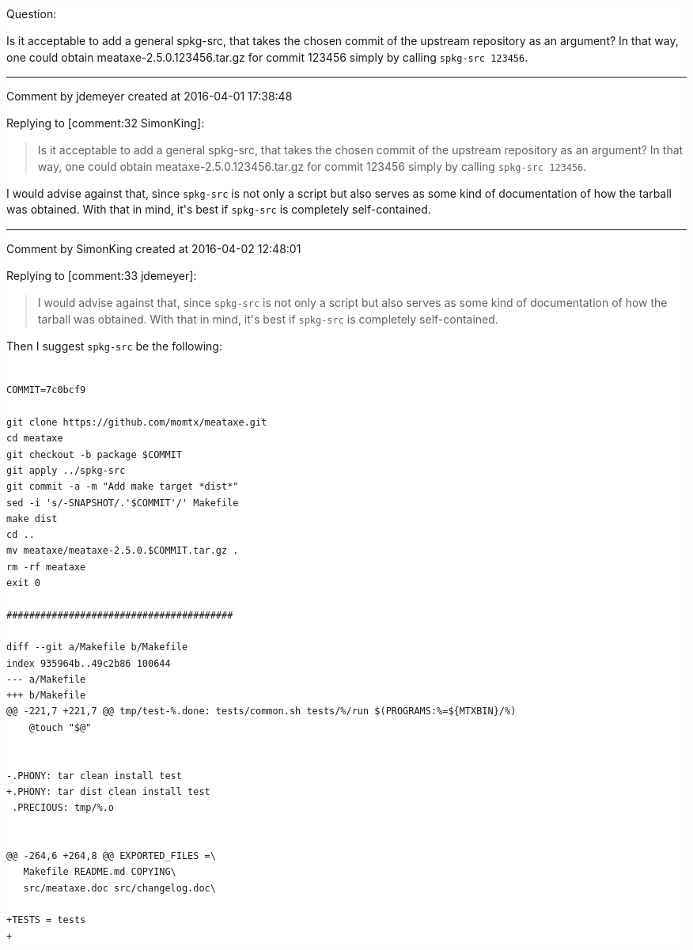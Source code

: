 Question:

Is it acceptable to add a general spkg-src, that takes the chosen commit of the upstream repository as an argument? In that way, one could obtain meataxe-2.5.0.123456.tar.gz for commit 123456 simply by calling `spkg-src 123456`.


---

Comment by jdemeyer created at 2016-04-01 17:38:48

Replying to [comment:32 SimonKing]:
> Is it acceptable to add a general spkg-src, that takes the chosen commit of the upstream repository as an argument? In that way, one could obtain meataxe-2.5.0.123456.tar.gz for commit 123456 simply by calling `spkg-src 123456`.

I would advise against that, since `spkg-src` is not only a script but also serves as some kind of documentation of how the tarball was obtained. With that in mind, it's best if `spkg-src` is completely self-contained.


---

Comment by SimonKing created at 2016-04-02 12:48:01

Replying to [comment:33 jdemeyer]:
> I would advise against that, since `spkg-src` is not only a script but also serves as some kind of documentation of how the tarball was obtained. With that in mind, it's best if `spkg-src` is completely self-contained.

Then I suggest `spkg-src` be the following:

```/usr/bin/env bash

COMMIT=7c0bcf9

git clone https://github.com/momtx/meataxe.git
cd meataxe
git checkout -b package $COMMIT
git apply ../spkg-src
git commit -a -m "Add make target *dist*"
sed -i 's/-SNAPSHOT/.'$COMMIT'/' Makefile
make dist
cd ..
mv meataxe/meataxe-2.5.0.$COMMIT.tar.gz .
rm -rf meataxe
exit 0

########################################

diff --git a/Makefile b/Makefile
index 935964b..49c2b86 100644
--- a/Makefile
+++ b/Makefile
@@ -221,7 +221,7 @@ tmp/test-%.done: tests/common.sh tests/%/run $(PROGRAMS:%=${MTXBIN}/%)
 	@touch "$@"
 
 
-.PHONY: tar clean install test
+.PHONY: tar dist clean install test
 .PRECIOUS: tmp/%.o
 
 
@@ -264,6 +264,8 @@ EXPORTED_FILES =\
   Makefile README.md COPYING\
   src/meataxe.doc src/changelog.doc\
 
+TESTS = tests
+
```